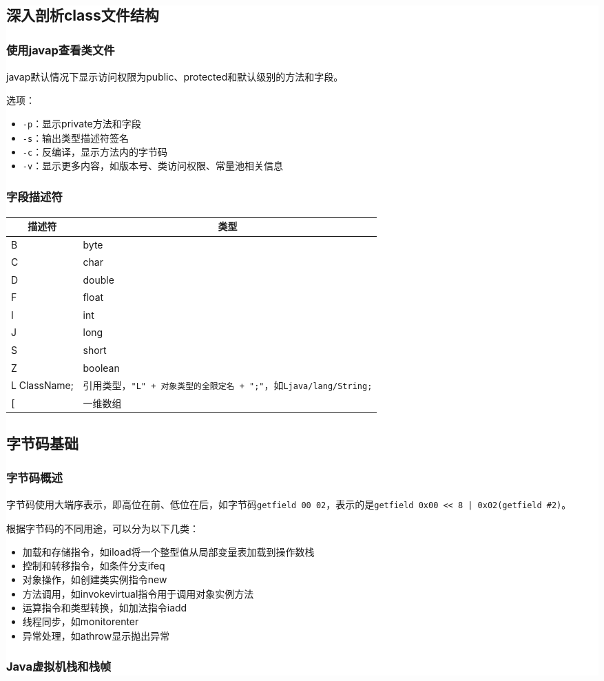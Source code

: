 ## 深入剖析class文件结构

### 使用javap查看类文件

javap默认情况下显示访问权限为public、protected和默认级别的方法和字段。

选项：

- `-p`：显示private方法和字段
- `-s`：输出类型描述符签名
- `-c`：反编译，显示方法内的字节码
- `-v`：显示更多内容，如版本号、类访问权限、常量池相关信息

### 字段描述符

| 描述符       | 类型                                                         |
| ------------ | ------------------------------------------------------------ |
| B            | byte                                                         |
| C            | char                                                         |
| D            | double                                                       |
| F            | float                                                        |
| I            | int                                                          |
| J            | long                                                         |
| S            | short                                                        |
| Z            | boolean                                                      |
| L ClassName; | 引用类型，`"L" + 对象类型的全限定名 + ";"`，如`Ljava/lang/String;` |
| [            | 一维数组                                                     |

## 字节码基础

### 字节码概述

字节码使用大端序表示，即高位在前、低位在后，如字节码`getfield 00 02`，表示的是`getfield 0x00 << 8 | 0x02(getfield #2)`。

根据字节码的不同用途，可以分为以下几类：

- 加载和存储指令，如iload将一个整型值从局部变量表加载到操作数栈
- 控制和转移指令，如条件分支ifeq
- 对象操作，如创建类实例指令new
- 方法调用，如invokevirtual指令用于调用对象实例方法
- 运算指令和类型转换，如加法指令iadd
- 线程同步，如monitorenter
- 异常处理，如athrow显示抛出异常

### Java虚拟机栈和栈帧
